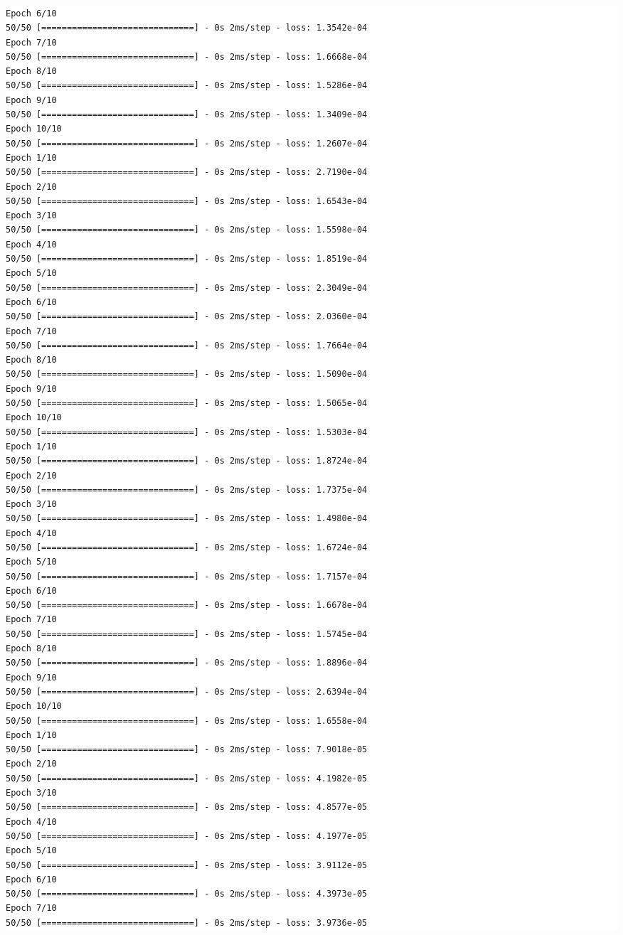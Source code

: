    Epoch 6/10
    50/50 [==============================] - 0s 2ms/step - loss: 1.3542e-04
    Epoch 7/10
    50/50 [==============================] - 0s 2ms/step - loss: 1.6668e-04
    Epoch 8/10
    50/50 [==============================] - 0s 2ms/step - loss: 1.5286e-04
    Epoch 9/10
    50/50 [==============================] - 0s 2ms/step - loss: 1.3409e-04
    Epoch 10/10
    50/50 [==============================] - 0s 2ms/step - loss: 1.2607e-04
    Epoch 1/10
    50/50 [==============================] - 0s 2ms/step - loss: 2.7190e-04
    Epoch 2/10
    50/50 [==============================] - 0s 2ms/step - loss: 1.6543e-04
    Epoch 3/10
    50/50 [==============================] - 0s 2ms/step - loss: 1.5598e-04
    Epoch 4/10
    50/50 [==============================] - 0s 2ms/step - loss: 1.8519e-04
    Epoch 5/10
    50/50 [==============================] - 0s 2ms/step - loss: 2.3049e-04
    Epoch 6/10
    50/50 [==============================] - 0s 2ms/step - loss: 2.0360e-04
    Epoch 7/10
    50/50 [==============================] - 0s 2ms/step - loss: 1.7664e-04
    Epoch 8/10
    50/50 [==============================] - 0s 2ms/step - loss: 1.5090e-04
    Epoch 9/10
    50/50 [==============================] - 0s 2ms/step - loss: 1.5065e-04
    Epoch 10/10
    50/50 [==============================] - 0s 2ms/step - loss: 1.5303e-04
    Epoch 1/10
    50/50 [==============================] - 0s 2ms/step - loss: 1.8724e-04
    Epoch 2/10
    50/50 [==============================] - 0s 2ms/step - loss: 1.7375e-04
    Epoch 3/10
    50/50 [==============================] - 0s 2ms/step - loss: 1.4980e-04
    Epoch 4/10
    50/50 [==============================] - 0s 2ms/step - loss: 1.6724e-04
    Epoch 5/10
    50/50 [==============================] - 0s 2ms/step - loss: 1.7157e-04
    Epoch 6/10
    50/50 [==============================] - 0s 2ms/step - loss: 1.6678e-04
    Epoch 7/10
    50/50 [==============================] - 0s 2ms/step - loss: 1.5745e-04
    Epoch 8/10
    50/50 [==============================] - 0s 2ms/step - loss: 1.8896e-04
    Epoch 9/10
    50/50 [==============================] - 0s 2ms/step - loss: 2.6394e-04
    Epoch 10/10
    50/50 [==============================] - 0s 2ms/step - loss: 1.6558e-04
    Epoch 1/10
    50/50 [==============================] - 0s 2ms/step - loss: 7.9018e-05
    Epoch 2/10
    50/50 [==============================] - 0s 2ms/step - loss: 4.1982e-05
    Epoch 3/10
    50/50 [==============================] - 0s 2ms/step - loss: 4.8577e-05
    Epoch 4/10
    50/50 [==============================] - 0s 2ms/step - loss: 4.1977e-05
    Epoch 5/10
    50/50 [==============================] - 0s 2ms/step - loss: 3.9112e-05
    Epoch 6/10
    50/50 [==============================] - 0s 2ms/step - loss: 4.3973e-05
    Epoch 7/10
    50/50 [==============================] - 0s 2ms/step - loss: 3.9736e-05